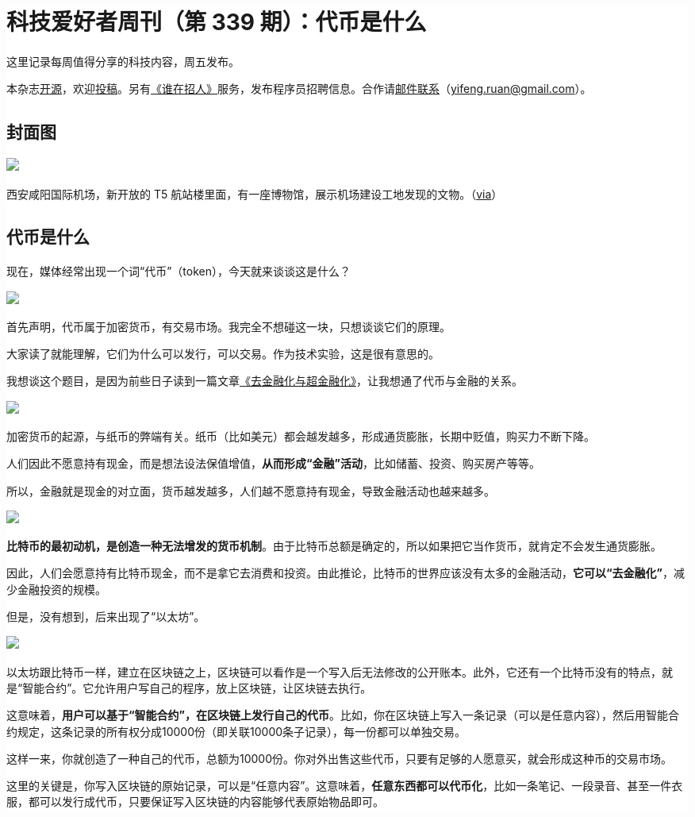 # 科技爱好者周刊（第 339 期）：代币是什么

这里记录每周值得分享的科技内容，周五发布。

本杂志[开源](https://github.com/ruanyf/weekly)，欢迎[投稿](https://github.com/ruanyf/weekly/issues)。另有[《谁在招人》](https://github.com/ruanyf/weekly/issues/6189)服务，发布程序员招聘信息。合作请[邮件联系](mailto:yifeng.ruan@gmail.com)（<yifeng.ruan@gmail.com>）。

## 封面图

![](https://cdn.beekka.com/blogimg/asset/202502/bg2025022708.webp)

西安咸阳国际机场，新开放的 T5 航站楼里面，有一座博物馆，展示机场建设工地发现的文物。（[via](https://cn.chinadaily.com.cn/a/202502/27/WS67c024ffa310510f19ee8fab.html)）

## 代币是什么

现在，媒体经常出现一个词“代币”（token），今天就来谈谈这是什么？

![](https://cdn.beekka.com/blogimg/asset/202502/bg2025022304.webp)

首先声明，代币属于加密货币，有交易市场。我完全不想碰这一块，只想谈谈它们的原理。

大家读了就能理解，它们为什么可以发行，可以交易。作为技术实验，这是很有意思的。

我想谈这个题目，是因为前些日子读到一篇文章[《去金融化与超金融化》](https://mylessnider.com/articles/definancialization-hyperfinancialization)，让我想通了代币与金融的关系。

![](https://cdn.beekka.com/blogimg/asset/202502/bg2025022507.webp)

加密货币的起源，与纸币的弊端有关。纸币（比如美元）都会越发越多，形成通货膨胀，长期中贬值，购买力不断下降。

人们因此不愿意持有现金，而是想法设法保值增值，**从而形成“金融”活动**，比如储蓄、投资、购买房产等等。

所以，金融就是现金的对立面，货币越发越多，人们越不愿意持有现金，导致金融活动也越来越多。

![](https://cdn.beekka.com/blogimg/asset/202502/bg2025022508.webp)

**比特币的最初动机，是创造一种无法增发的货币机制**。由于比特币总额是确定的，所以如果把它当作货币，就肯定不会发生通货膨胀。

因此，人们会愿意持有比特币现金，而不是拿它去消费和投资。由此推论，比特币的世界应该没有太多的金融活动，**它可以“去金融化”**，减少金融投资的规模。

但是，没有想到，后来出现了“以太坊”。

![](https://cdn.beekka.com/blogimg/asset/202502/bg2025022509.webp)

以太坊跟比特币一样，建立在区块链之上，区块链可以看作是一个写入后无法修改的公开账本。此外，它还有一个比特币没有的特点，就是“智能合约”。它允许用户写自己的程序，放上区块链，让区块链去执行。

这意味着，**用户可以基于“智能合约”，在区块链上发行自己的代币**。比如，你在区块链上写入一条记录（可以是任意内容），然后用智能合约规定，这条记录的所有权分成10000份（即关联10000条子记录），每一份都可以单独交易。

这样一来，你就创造了一种自己的代币，总额为10000份。你对外出售这些代币，只要有足够的人愿意买，就会形成这种币的交易市场。

这里的关键是，你写入区块链的原始记录，可以是“任意内容”。这意味着，**任意东西都可以代币化**，比如一条笔记、一段录音、甚至一件衣服，都可以发行成代币，只要保证写入区块链的内容能够代表原始物品即可。
